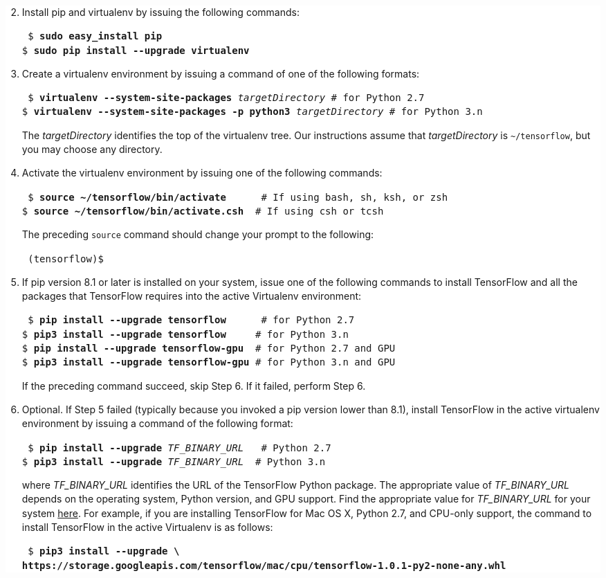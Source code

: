   2. Install pip and virtualenv by issuing the following commands:

     <pre> $ <b>sudo easy_install pip</b>
     $ <b>sudo pip install --upgrade virtualenv</b> </pre>

  3. Create a virtualenv environment by issuing a command of one
     of the following formats:

     <pre> $ <b>virtualenv --system-site-packages</b> <i>targetDirectory</i> # for Python 2.7
     $ <b>virtualenv --system-site-packages -p python3</b> <i>targetDirectory</i> # for Python 3.n
     </pre>

     The <i>targetDirectory</i> identifies the top of the virtualenv tree.
     Our instructions assume that <i>targetDirectory</i>
     is `~/tensorflow`, but you may choose any directory.

  4. Activate the virtualenv environment by issuing one of the
     following commands:

     <pre> $ <b>source ~/tensorflow/bin/activate</b>      # If using bash, sh, ksh, or zsh
     $ <b>source ~/tensorflow/bin/activate.csh</b>  # If using csh or tcsh </pre>

     The preceding `source` command should change your prompt to the following:

     <pre> (tensorflow)$ </pre>

  5. If pip version 8.1 or later is installed on your system, issue one of
     the following commands to install TensorFlow and all the packages that
     TensorFlow requires into the active Virtualenv environment:

     <pre> $ <b>pip install --upgrade tensorflow</b>      # for Python 2.7
     $ <b>pip3 install --upgrade tensorflow</b>     # for Python 3.n
     $ <b>pip install --upgrade tensorflow-gpu</b>  # for Python 2.7 and GPU
     $ <b>pip3 install --upgrade tensorflow-gpu</b> # for Python 3.n and GPU </pre>

     If the preceding command succeed, skip Step 6. If it failed,
     perform Step 6.

  6. Optional. If Step 5 failed (typically because you invoked a pip version
     lower than 8.1), install TensorFlow in the active
     virtualenv environment by issuing a command of the following format:

     <pre> $ <b>pip install --upgrade</b> <i>TF_BINARY_URL</i>   # Python 2.7
     $ <b>pip3 install --upgrade</b> <i>TF_BINARY_URL</i>  # Python 3.n </pre>

     where <i>TF_BINARY_URL</i> identifies the URL
     of the TensorFlow Python package. The appropriate value of
     <i>TF_BINARY_URL</i> depends on the operating system,
     Python version, and GPU support. Find the appropriate value for
     <i>TF_BINARY_URL</i> for your system
     [here](#the_url_of_the_tensorflow_python_package).
     For example, if you are installing TensorFlow for Mac OS X,
     Python 2.7, and CPU-only support, the command to install
     TensorFlow in the active Virtualenv is as follows:

     <pre> $ <b>pip3 install --upgrade \
     https://storage.googleapis.com/tensorflow/mac/cpu/tensorflow-1.0.1-py2-none-any.whl</b></pre>
